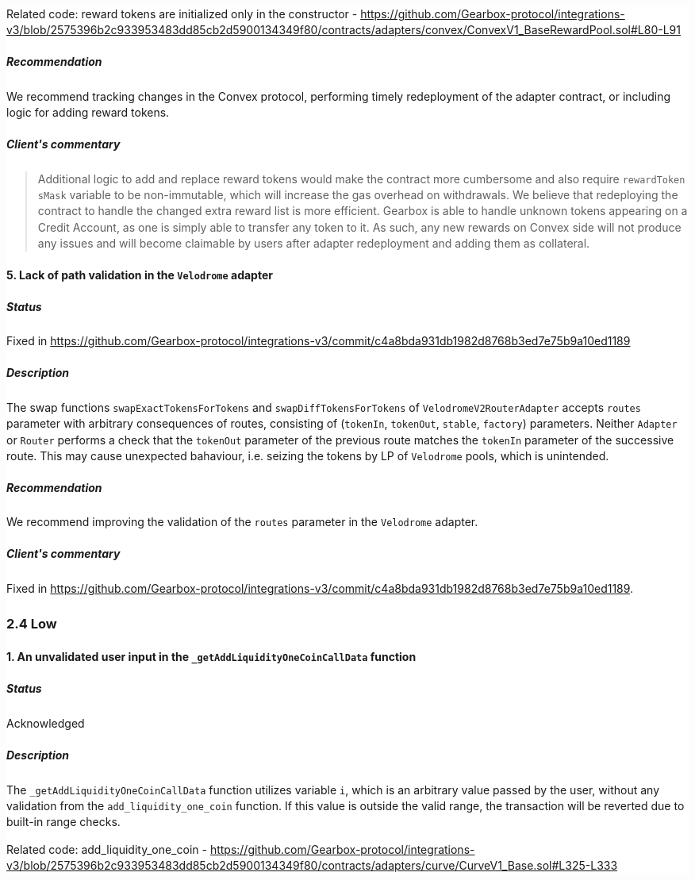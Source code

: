 Related code: reward tokens are initialized only in the constructor - https://github.com/Gearbox-protocol/integrations-v3/blob/2575396b2c933953483dd85cb2d5900134349f80/contracts/adapters/convex/ConvexV1_BaseRewardPool.sol#L80-L91

##### Recommendation
We recommend tracking changes in the Convex protocol, performing timely redeployment of the adapter contract, or including logic for adding reward tokens.

##### Client's commentary
> Additional logic to add and replace reward tokens would make the contract more cumbersome and also require `rewardTokensMask` variable to be non-immutable, which will increase the gas overhead on withdrawals. We believe that redeploying the contract to handle the changed extra reward list is more efficient.
> Gearbox is able to handle unknown tokens appearing on a Credit Account, as one is simply able to transfer any token to it. As such, any new rewards on Convex side will not produce any issues and will become claimable by users after adapter redeployment and adding them as collateral.



#### 5. Lack of path validation in the `Velodrome` adapter
##### Status
Fixed in https://github.com/Gearbox-protocol/integrations-v3/commit/c4a8bda931db1982d8768b3ed7e75b9a10ed1189
##### Description
The swap functions `swapExactTokensForTokens` and `swapDiffTokensForTokens` of `VelodromeV2RouterAdapter` accepts `routes` parameter with arbitrary consequences of routes, consisting of (`tokenIn`, `tokenOut`, `stable`, `factory`) parameters. Neither `Adapter` or `Router` performs a check that the `tokenOut` parameter of the previous route matches the `tokenIn` parameter of the successive route. This may cause unexpected bahaviour, i.e. seizing the tokens by LP of `Velodrome` pools, which is unintended.

##### Recommendation
We recommend improving the validation of the `routes` parameter in the `Velodrome` adapter. 

##### Client's commentary
Fixed in https://github.com/Gearbox-protocol/integrations-v3/commit/c4a8bda931db1982d8768b3ed7e75b9a10ed1189.




### 2.4 Low
#### 1. An unvalidated user input in the `_getAddLiquidityOneCoinCallData` function
##### Status
Acknowledged

##### Description
The `_getAddLiquidityOneCoinCallData` function utilizes variable `i`, which is an arbitrary value passed by the user, without any validation from the `add_liquidity_one_coin` function. If this value is outside the valid range, the transaction will be reverted due to built-in range checks.

Related code: add_liquidity_one_coin - https://github.com/Gearbox-protocol/integrations-v3/blob/2575396b2c933953483dd85cb2d5900134349f80/contracts/adapters/curve/CurveV1_Base.sol#L325-L333
